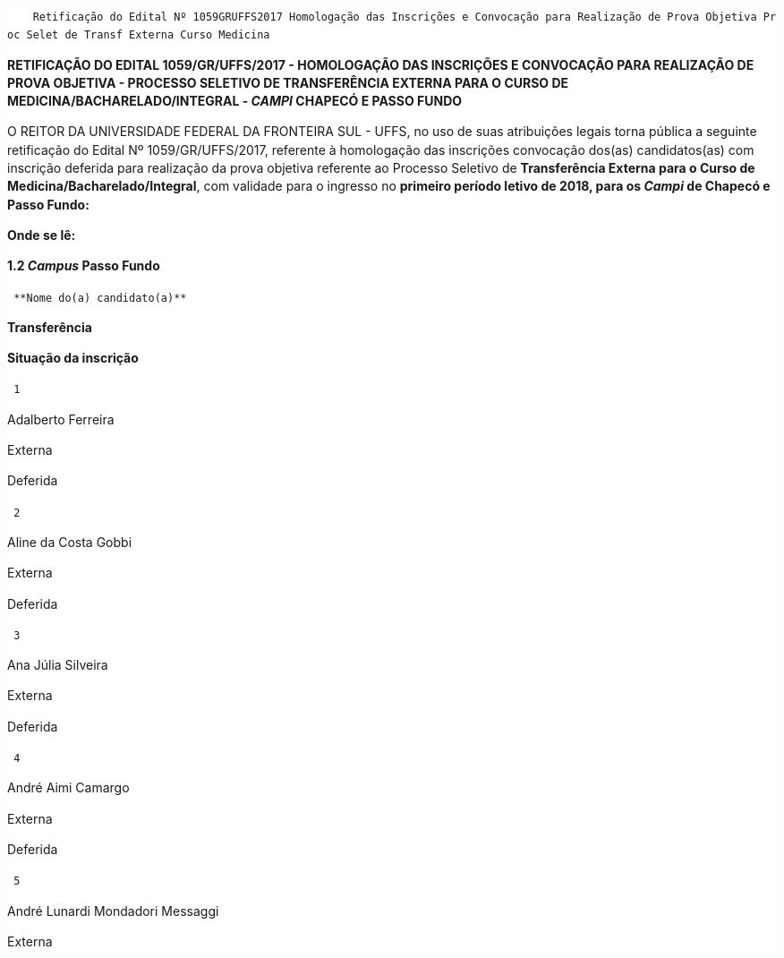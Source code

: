         Retificação do Edital Nº 1059GRUFFS2017 Homologação das Inscrições e Convocação para Realização de Prova Objetiva Proc Selet de Transf Externa Curso Medicina  

**RETIFICAÇÃO DO EDITAL 1059/GR/UFFS/2017 - HOMOLOGAÇÃO DAS INSCRIÇÕES E CONVOCAÇÃO PARA REALIZAÇÃO DE PROVA OBJETIVA - PROCESSO SELETIVO DE TRANSFERÊNCIA EXTERNA PARA O CURSO DE MEDICINA/BACHARELADO/INTEGRAL - *CAMPI* CHAPECÓ E PASSO FUNDO**

  

 O REITOR DA UNIVERSIDADE FEDERAL DA FRONTEIRA SUL - UFFS, no uso de suas atribuições legais torna pública a seguinte retificação do Edital Nº 1059/GR/UFFS/2017, referente à homologação das inscrições convocação dos(as) candidatos(as) com inscrição deferida para realização da prova objetiva referente ao Processo Seletivo de **Transferência Externa para o Curso de Medicina/Bacharelado/Integral**, com validade para o ingresso no **primeiro período letivo de 2018, para os *Campi* de Chapecó e Passo Fundo:**

  

 **Onde se lê:**

 **1.2 *Campus* Passo Fundo**

     **Nome do(a) candidato(a)**

   **Transferência**

   **Situação da inscrição**

     1

   Adalberto Ferreira

   Externa

   Deferida

     2

   Aline da Costa Gobbi

   Externa

   Deferida

     3

   Ana Júlia Silveira

   Externa

   Deferida

     4

   André Aimi Camargo

   Externa

   Deferida

     5

   André Lunardi Mondadori Messaggi

   Externa
